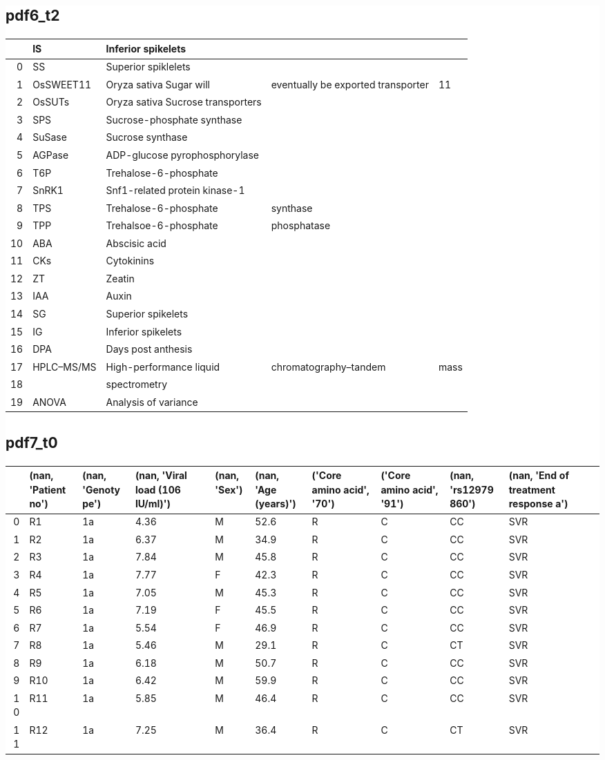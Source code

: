 ## pdf6_t2
|    | IS         | Inferior spikelets                |                                    |      |
|---:|:-----------|:----------------------------------|:-----------------------------------|:-----|
|  0 | SS         | Superior spiklelets               |                                    |      |
|  1 | OsSWEET11  | Oryza sativa Sugar will           | eventually be exported transporter | 11   |
|  2 | OsSUTs     | Oryza sativa Sucrose transporters |                                    |      |
|  3 | SPS        | Sucrose-phosphate synthase        |                                    |      |
|  4 | SuSase     | Sucrose synthase                  |                                    |      |
|  5 | AGPase     | ADP-glucose pyrophosphorylase     |                                    |      |
|  6 | T6P        | Trehalose-6-phosphate             |                                    |      |
|  7 | SnRK1      | Snf1-related protein kinase-1     |                                    |      |
|  8 | TPS        | Trehalose-6-phosphate             | synthase                           |      |
|  9 | TPP        | Trehalsoe-6-phosphate             | phosphatase                        |      |
| 10 | ABA        | Abscisic acid                     |                                    |      |
| 11 | CKs        | Cytokinins                        |                                    |      |
| 12 | ZT         | Zeatin                            |                                    |      |
| 13 | IAA        | Auxin                             |                                    |      |
| 14 | SG         | Superior spikelets                |                                    |      |
| 15 | IG         | Inferior spikelets                |                                    |      |
| 16 | DPA        | Days post anthesis                |                                    |      |
| 17 | HPLC–MS/MS | High-performance liquid           | chromatography–tandem              | mass |
| 18 |            | spectrometry                      |                                    |      |
| 19 | ANOVA      | Analysis of variance              |                                    |      |

## pdf7_t0
|    | (nan, 'Patient no')   | (nan, 'Genotype')   | (nan, 'Viral load (106 IU/ml)')   | (nan, 'Sex')   | (nan, 'Age (years)')   | ('Core amino acid', '70')   | ('Core amino acid', '91')   | (nan, 'rs12979860')   | (nan, 'End of treatment response a')   |
|---:|:----------------------|:--------------------|:----------------------------------|:---------------|:-----------------------|:----------------------------|:----------------------------|:----------------------|:---------------------------------------|
|  0 | R1                    | 1a                  | 4.36                              | M              | 52.6                   | R                           | C                           | CC                    | SVR                                    |
|  1 | R2                    | 1a                  | 6.37                              | M              | 34.9                   | R                           | C                           | CC                    | SVR                                    |
|  2 | R3                    | 1a                  | 7.84                              | M              | 45.8                   | R                           | C                           | CC                    | SVR                                    |
|  3 | R4                    | 1a                  | 7.77                              | F              | 42.3                   | R                           | C                           | CC                    | SVR                                    |
|  4 | R5                    | 1a                  | 7.05                              | M              | 45.3                   | R                           | C                           | CC                    | SVR                                    |
|  5 | R6                    | 1a                  | 7.19                              | F              | 45.5                   | R                           | C                           | CC                    | SVR                                    |
|  6 | R7                    | 1a                  | 5.54                              | F              | 46.9                   | R                           | C                           | CC                    | SVR                                    |
|  7 | R8                    | 1a                  | 5.46                              | M              | 29.1                   | R                           | C                           | CT                    | SVR                                    |
|  8 | R9                    | 1a                  | 6.18                              | M              | 50.7                   | R                           | C                           | CC                    | SVR                                    |
|  9 | R10                   | 1a                  | 6.42                              | M              | 59.9                   | R                           | C                           | CC                    | SVR                                    |
| 10 | R11                   | 1a                  | 5.85                              | M              | 46.4                   | R                           | C                           | CC                    | SVR                                    |
| 11 | R12                   | 1a                  | 7.25                              | M              | 36.4                   | R                           | C                           | CT                    | SVR                                    |